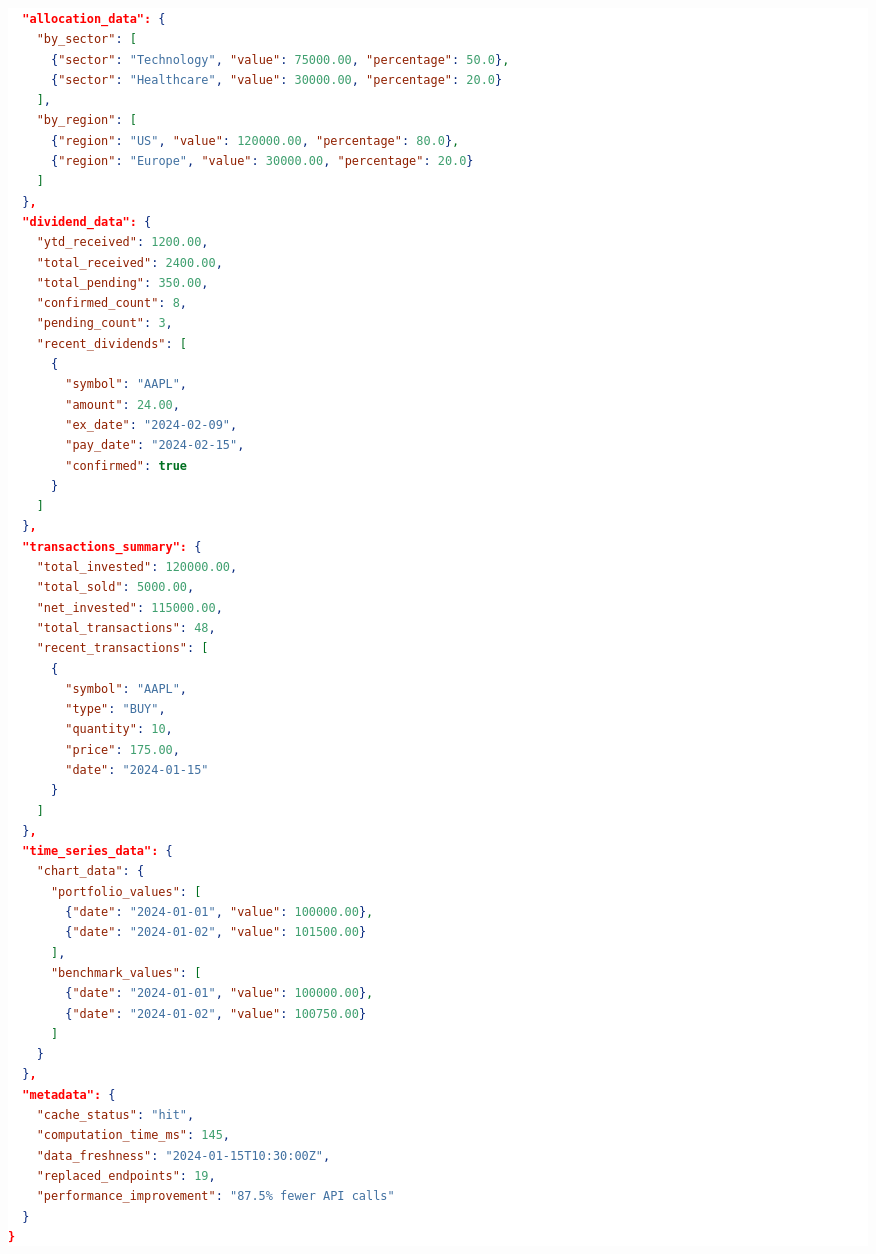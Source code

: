 ```json
  "allocation_data": {
    "by_sector": [
      {"sector": "Technology", "value": 75000.00, "percentage": 50.0},
      {"sector": "Healthcare", "value": 30000.00, "percentage": 20.0}
    ],
    "by_region": [
      {"region": "US", "value": 120000.00, "percentage": 80.0},
      {"region": "Europe", "value": 30000.00, "percentage": 20.0}
    ]
  },
  "dividend_data": {
    "ytd_received": 1200.00,
    "total_received": 2400.00,
    "total_pending": 350.00,
    "confirmed_count": 8,
    "pending_count": 3,
    "recent_dividends": [
      {
        "symbol": "AAPL",
        "amount": 24.00,
        "ex_date": "2024-02-09",
        "pay_date": "2024-02-15",
        "confirmed": true
      }
    ]
  },
  "transactions_summary": {
    "total_invested": 120000.00,
    "total_sold": 5000.00,
    "net_invested": 115000.00,
    "total_transactions": 48,
    "recent_transactions": [
      {
        "symbol": "AAPL",
        "type": "BUY",
        "quantity": 10,
        "price": 175.00,
        "date": "2024-01-15"
      }
    ]
  },
  "time_series_data": {
    "chart_data": {
      "portfolio_values": [
        {"date": "2024-01-01", "value": 100000.00},
        {"date": "2024-01-02", "value": 101500.00}
      ],
      "benchmark_values": [
        {"date": "2024-01-01", "value": 100000.00},
        {"date": "2024-01-02", "value": 100750.00}
      ]
    }
  },
  "metadata": {
    "cache_status": "hit",
    "computation_time_ms": 145,
    "data_freshness": "2024-01-15T10:30:00Z",
    "replaced_endpoints": 19,
    "performance_improvement": "87.5% fewer API calls"
  }
}
```
